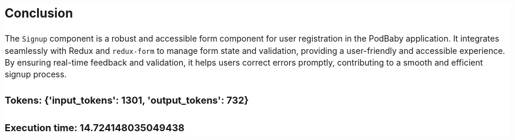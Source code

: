 ## Conclusion

The `Signup` component is a robust and accessible form component for user registration in the PodBaby application. It integrates seamlessly with Redux and `redux-form` to manage form state and validation, providing a user-friendly and accessible experience. By ensuring real-time feedback and validation, it helps users correct errors promptly, contributing to a smooth and efficient signup process.

### Tokens: {'input_tokens': 1301, 'output_tokens': 732}
### Execution time: 14.724148035049438
